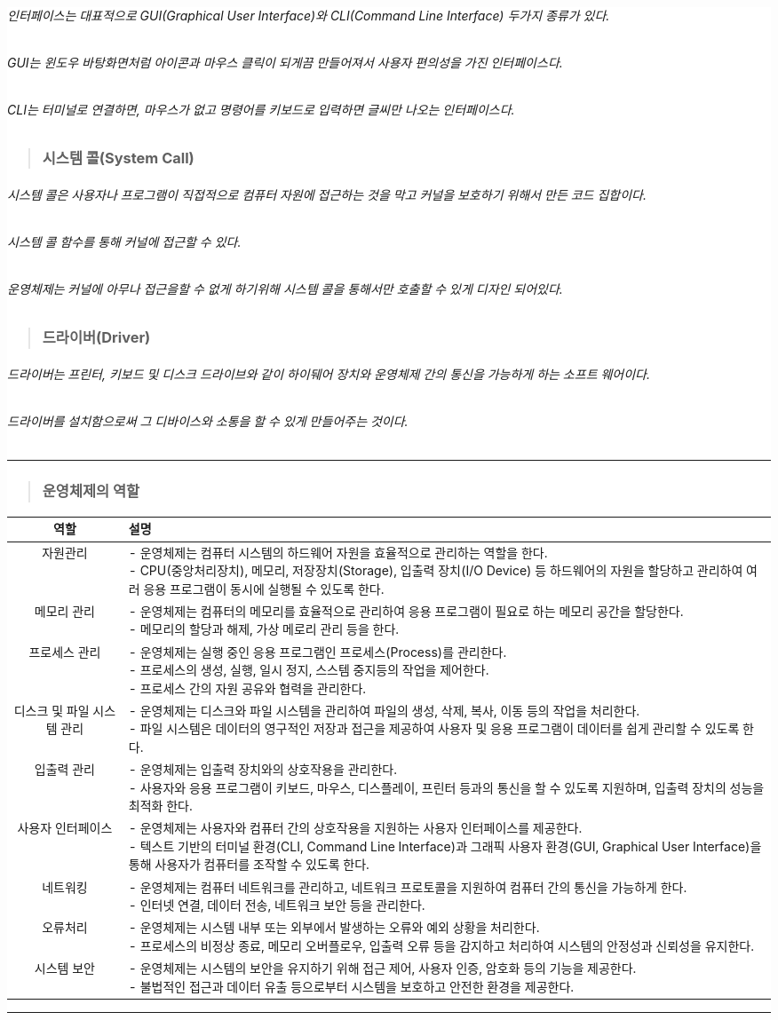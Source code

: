 ###### 인터페이스는 대표적으로 GUI(Graphical User Interface)와 CLI(Command Line Interface) 두가지 종류가 있다.

###### GUI는 윈도우 바탕화면처럼 아이콘과 마우스 클릭이 되게끔 만들어져서 사용자 편의성을 가진 인터페이스다.

###### CLI는 터미널로 연결하면, 마우스가 없고 명령어를 키보드로 입력하면 글씨만 나오는 인터페이스다.



> ### 시스템 콜(System Call)

###### 시스템 콜은 사용자나 프로그램이 직접적으로 컴퓨터 자원에 접근하는 것을 막고 커널을 보호하기 위해서 만든 코드 집합이다.

###### 시스템 콜 함수를 통해 커널에 접근할 수 있다.

###### 운영체제는 커널에 아무나 접근을할 수 없게 하기위해 시스템 콜을 통해서만 호출할 수 있게 디자인 되어있다.



> ### 드라이버(Driver)

###### 드라이버는 프린터, 키보드 및 디스크 드라이브와 같이 하이뒈어 장치와 운영체제 간의 통신을 가능하게 하는 소프트 웨어이다.

###### 드라이버를 설치함으로써 그 디바이스와 소통을 할 수 있게 만들어주는 것이다.





---



> ### 운영체제의 역할

|            역할            | 설명                                                         |
| :------------------------: | :----------------------------------------------------------- |
|          자원관리          | - 운영체제는 컴퓨터 시스템의 하드웨어 자원을 효율적으로 관리하는 역할을 한다.<br />- CPU(중앙처리장치), 메모리, 저장장치(Storage), 입출력 장치(I/O Device) 등 하드웨어의 자원을 할당하고 관리하여 여러 응용 프로그램이 동시에 실행될 수 있도록 한다. |
|        메모리 관리         | - 운영체제는 컴퓨터의 메모리를 효율적으로 관리하여 응용 프로그램이 필요로 하는 메모리 공간을 할당한다.<br />- 메모리의 할당과 해제, 가상 메로리 관리 등을 한다. |
|       프로세스 관리        | - 운영체제는 실행 중인 응용 프로그램인 프로세스(Process)를 관리한다.<br />- 프로세스의 생성, 실행, 일시 정지, 스스템 중지등의 작업을 제어한다.<br />- 프로세스 간의 자원 공유와 협력을 관리한다. |
| 디스크 및 파일 시스템 관리 | - 운영체제는 디스크와 파일 시스템을 관리하여 파일의 생성, 삭제, 복사, 이동 등의 작업을 처리한다.<br />- 파일 시스템은 데이터의 영구적인 저장과 접근을 제공하여 사용자 및 응용 프로그램이 데이터를 쉽게 관리할 수 있도록 한다. |
|        입출력 관리         | - 운영체제는 입출력 장치와의 상호작용을 관리한다.<br />- 사용자와 응용 프로그램이 키보드, 마우스, 디스플레이, 프린터 등과의 통신을 할 수 있도록 지원하며, 입출력 장치의 성능을 최적화 한다. |
|     사용자 인터페이스      | - 운영체제는 사용자와 컴퓨터 간의 상호작용을 지원하는 사용자 인터페이스를 제공한다.<br />- 텍스트 기반의 터미널 환경(CLI, Command Line Interface)과 그래픽 사용자 환경(GUI, Graphical User Interface)을 통해 사용자가 컴퓨터를 조작할 수 있도록 한다. |
|          네트워킹          | - 운영체제는 컴퓨터 네트워크를 관리하고, 네트워크 프로토콜을 지원하여 컴퓨터 간의 통신을 가능하게 한다.<br />- 인터넷 연결, 데이터 전송, 네트워크 보안 등을 관리한다. |
|          오류처리          | - 운영체제는 시스템 내부 또는 외부에서 발생하는 오류와 예외 상황을 처리한다.<br />- 프로세스의 비정상 종료, 메모리 오버플로우, 입출력 오류 등을 감지하고 처리하여 시스템의 안정성과 신뢰성을 유지한다. |
|        시스템 보안         | - 운영체제는 시스템의 보안을 유지하기 위해 접근 제어, 사용자 인증, 암호화 등의 기능을 제공한다.<br />- 불법적인 접근과 데이터 유출 등으로부터 시스템을 보호하고 안전한 환경을 제공한다. |



---